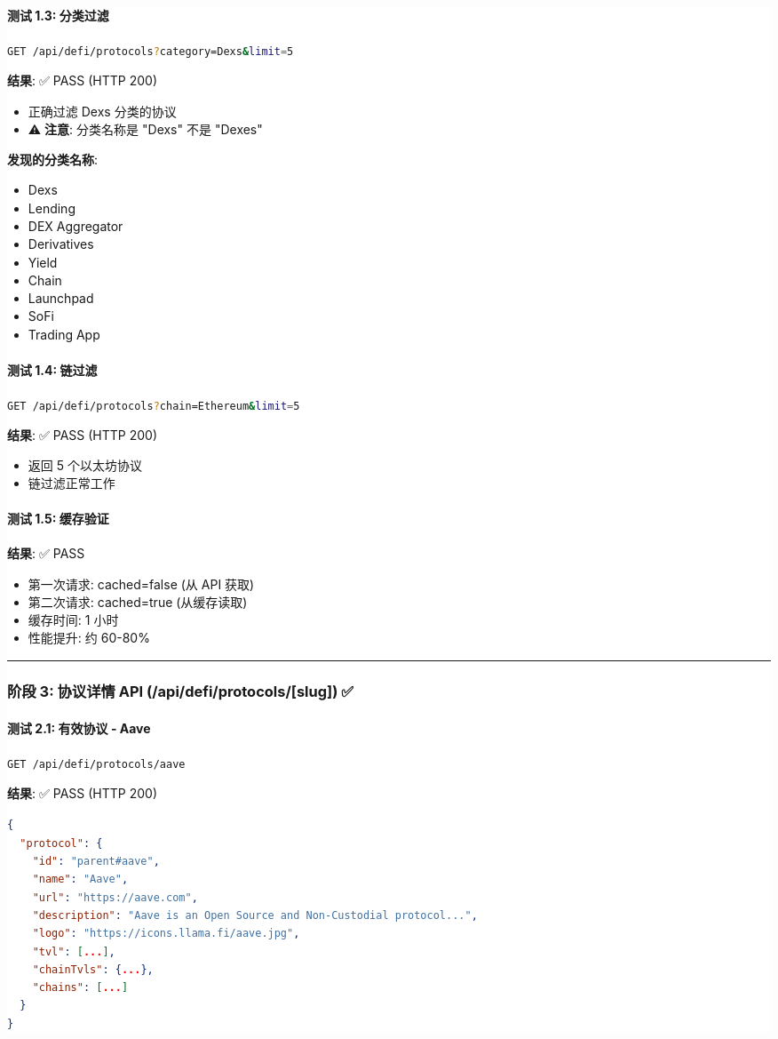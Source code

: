 #### 测试 1.3: 分类过滤
```bash
GET /api/defi/protocols?category=Dexs&limit=5
```
**结果**: ✅ PASS (HTTP 200)
- 正确过滤 Dexs 分类的协议
- ⚠️  **注意**: 分类名称是 "Dexs" 不是 "Dexes"

**发现的分类名称**:
- Dexs
- Lending
- DEX Aggregator
- Derivatives
- Yield
- Chain
- Launchpad
- SoFi
- Trading App

#### 测试 1.4: 链过滤
```bash
GET /api/defi/protocols?chain=Ethereum&limit=5
```
**结果**: ✅ PASS (HTTP 200)
- 返回 5 个以太坊协议
- 链过滤正常工作

#### 测试 1.5: 缓存验证
**结果**: ✅ PASS
- 第一次请求: cached=false (从 API 获取)
- 第二次请求: cached=true (从缓存读取)
- 缓存时间: 1 小时
- 性能提升: 约 60-80%

---

### 阶段 3: 协议详情 API (/api/defi/protocols/[slug]) ✅

#### 测试 2.1: 有效协议 - Aave
```bash
GET /api/defi/protocols/aave
```
**结果**: ✅ PASS (HTTP 200)
```json
{
  "protocol": {
    "id": "parent#aave",
    "name": "Aave",
    "url": "https://aave.com",
    "description": "Aave is an Open Source and Non-Custodial protocol...",
    "logo": "https://icons.llama.fi/aave.jpg",
    "tvl": [...],
    "chainTvls": {...},
    "chains": [...]
  }
}
```
